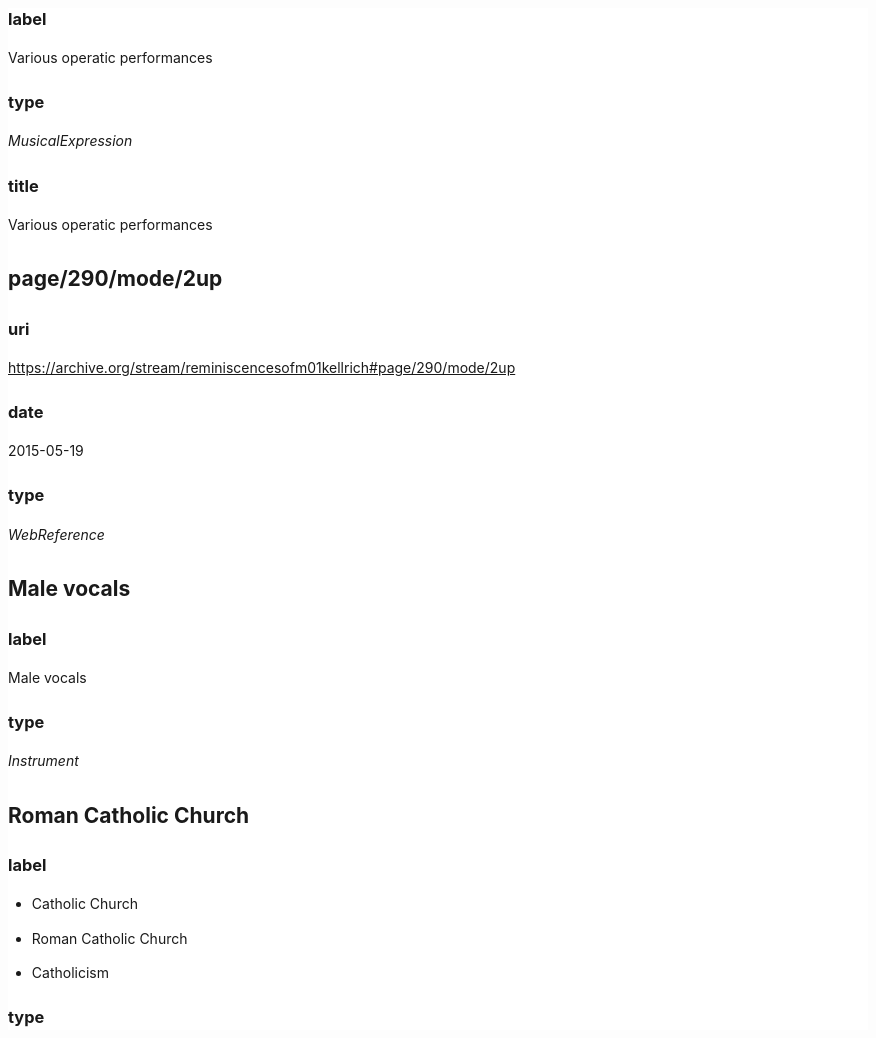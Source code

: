 ### label


Various operatic performances

### type


*MusicalExpression*

### title


Various operatic performances

## page/290/mode/2up

### uri


https://archive.org/stream/reminiscencesofm01kellrich#page/290/mode/2up

### date


2015-05-19

### type


*WebReference*

## Male vocals

### label


Male vocals

### type


*Instrument*

## Roman Catholic Church

### label

 - Catholic Church

 - Roman Catholic Church

 - Catholicism

### type
